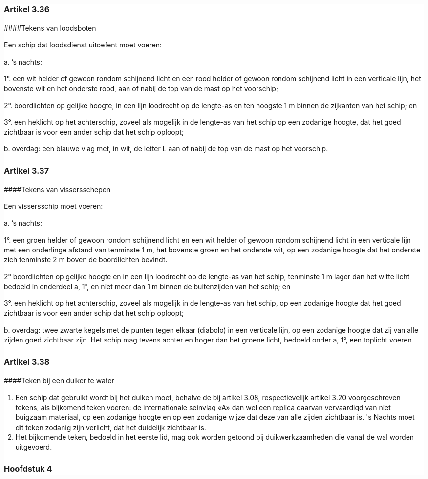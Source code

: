 ### Artikel  3.36  

####Tekens van loodsboten

Een schip dat loodsdienst uitoefent moet voeren: 

a. ’s nachts: 

1°. een wit helder of gewoon rondom schijnend licht en een rood helder of gewoon rondom schijnend licht in een verticale lijn, het bovenste wit en het onderste rood, aan of nabij de top van de mast op het voorschip;  

2°. boordlichten op gelijke hoogte, in een lijn loodrecht op de lengte-as en ten hoogste 1 m binnen de zijkanten van het schip; en  

3°. een heklicht op het achterschip, zoveel als mogelijk in de lengte-as van het schip op een zodanige hoogte, dat het goed zichtbaar is voor een ander schip dat het schip oploopt;    

b. overdag: een blauwe vlag met, in wit, de letter L aan of nabij de top van de mast op het voorschip.    

### Artikel  3.37  

####Tekens van vissersschepen

Een vissersschip moet voeren: 

a. ’s nachts: 

1°. een groen helder of gewoon rondom schijnend licht en een wit helder of gewoon rondom schijnend licht in een verticale lijn met een onderlinge afstand van tenminste 1 m, het bovenste groen en het onderste wit, op een zodanige hoogte dat het onderste zich tenminste 2 m boven de boordlichten bevindt.  

2° boordlichten op gelijke hoogte en in een lijn loodrecht op de lengte-as van het schip, tenminste 1 m lager dan het witte licht bedoeld in onderdeel a, 1°, en niet meer dan 1 m binnen de buitenzijden van het schip; en  

3°. een heklicht op het achterschip, zoveel als mogelijk in de lengte-as van het schip, op een zodanige hoogte dat het goed zichtbaar is voor een ander schip dat het schip oploopt;    

b. overdag: twee zwarte kegels met de punten tegen elkaar (diabolo) in een verticale lijn, op een zodanige hoogte dat zij van alle zijden goed zichtbaar zijn.   Het schip mag tevens achter en hoger dan het groene licht, bedoeld onder a, 1°, een toplicht voeren.  

### Artikel  3.38  

####Teken bij een duiker te water

1.  Een schip dat gebruikt wordt bij het duiken moet, behalve de bij artikel 3.08, respectievelijk artikel 3.20 voorgeschreven tekens, als bijkomend teken voeren: de internationale seinvlag «A» dan wel een replica daarvan vervaardigd van niet buigzaam materiaal, op een zodanige hoogte en op een zodanige wijze dat deze van alle zijden zichtbaar is. 's Nachts moet dit teken zodanig zijn verlicht, dat het duidelijk zichtbaar is.   
2.  Het bijkomende teken, bedoeld in het eerste lid, mag ook worden getoond bij duikwerkzaamheden die vanaf de wal worden uitgevoerd.   

### Hoofdstuk  4  
